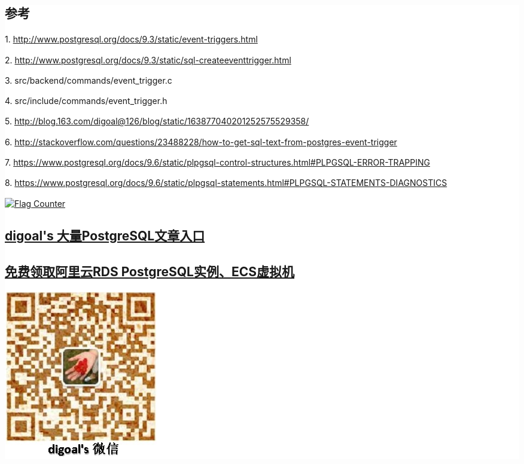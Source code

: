 ## 参考  
1\. http://www.postgresql.org/docs/9.3/static/event-triggers.html  
  
2\. http://www.postgresql.org/docs/9.3/static/sql-createeventtrigger.html  
  
3\. src/backend/commands/event_trigger.c  
  
4\. src/include/commands/event_trigger.h  
  
5\. http://blog.163.com/digoal@126/blog/static/163877040201252575529358/  
  
6\. http://stackoverflow.com/questions/23488228/how-to-get-sql-text-from-postgres-event-trigger  
  
7\. https://www.postgresql.org/docs/9.6/static/plpgsql-control-structures.html#PLPGSQL-ERROR-TRAPPING  
  
8\. https://www.postgresql.org/docs/9.6/static/plpgsql-statements.html#PLPGSQL-STATEMENTS-DIAGNOSTICS  
  
  
                   
  
<a rel="nofollow" href="http://info.flagcounter.com/h9V1"  ><img src="http://s03.flagcounter.com/count/h9V1/bg_FFFFFF/txt_000000/border_CCCCCC/columns_2/maxflags_12/viewers_0/labels_0/pageviews_0/flags_0/"  alt="Flag Counter"  border="0"  ></a>  
  
  
  
  
  
  
## [digoal's 大量PostgreSQL文章入口](https://github.com/digoal/blog/blob/master/README.md "22709685feb7cab07d30f30387f0a9ae")
  
  
## [免费领取阿里云RDS PostgreSQL实例、ECS虚拟机](https://free.aliyun.com/ "57258f76c37864c6e6d23383d05714ea")
  
  
![digoal's weixin](../pic/digoal_weixin.jpg "f7ad92eeba24523fd47a6e1a0e691b59")
  
